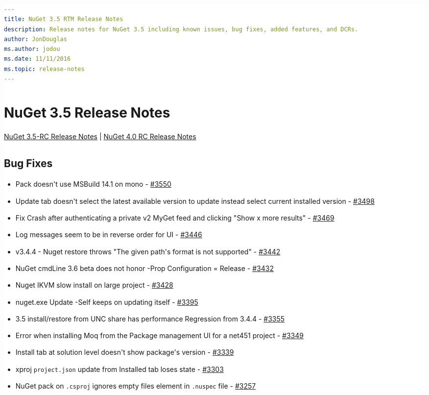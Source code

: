 ```yaml
---
title: NuGet 3.5 RTM Release Notes
description: Release notes for NuGet 3.5 including known issues, bug fixes, added features, and DCRs.
author: JonDouglas
ms.author: jodou
ms.date: 11/11/2016
ms.topic: release-notes
---
```


# NuGet 3.5 Release Notes

[NuGet 3.5-RC Release Notes](../release-notes/nuget-3.5-RC.md) | [NuGet 4.0 RC Release Notes](../release-notes/nuget-4.0-RC.md)

## Bug Fixes

* Pack doesn't use MSBuild 14.1 on mono - [#3550](https://github.com/NuGet/Home/issues/3550)

* Update tab doesn't select the latest available version to update instead select current installed version - [#3498](https://github.com/NuGet/Home/issues/3498)

* Fix Crash after authenticating a private v2 MyGet feed and clicking "Show x more results" - [#3469](https://github.com/NuGet/Home/issues/3469)

* Log messages seem to be in reverse order for UI - [#3446](https://github.com/NuGet/Home/issues/3446)

* v3.4.4 - Nuget restore throws "The given path's format is not supported" - [#3442](https://github.com/NuGet/Home/issues/3442)

* NuGet cmdLine 3.6 beta does not honor -Prop Configuration = Release - [#3432](https://github.com/NuGet/Home/issues/3432)

* Nuget IKVM slow install on large project - [#3428](https://github.com/NuGet/Home/issues/3428)

* nuget.exe Update -Self keeps on updating itself - [#3395](https://github.com/NuGet/Home/issues/3395)

* 3.5 install/restore from UNC share has performance Regression from 3.4.4 - [#3355](https://github.com/NuGet/Home/issues/3355)

* Error when installing Moq from the Package management UI for a net451 project - [#3349](https://github.com/NuGet/Home/issues/3349)

* Install tab at solution level doesn't show package's version - [#3339](https://github.com/NuGet/Home/issues/3339)

* xproj `project.json` update from Installed tab loses state - [#3303](https://github.com/NuGet/Home/issues/3303)

* NuGet pack on `.csproj` ignores empty files element in `.nuspec` file - [#3257](https://github.com/NuGet/Home/issues/3257)
